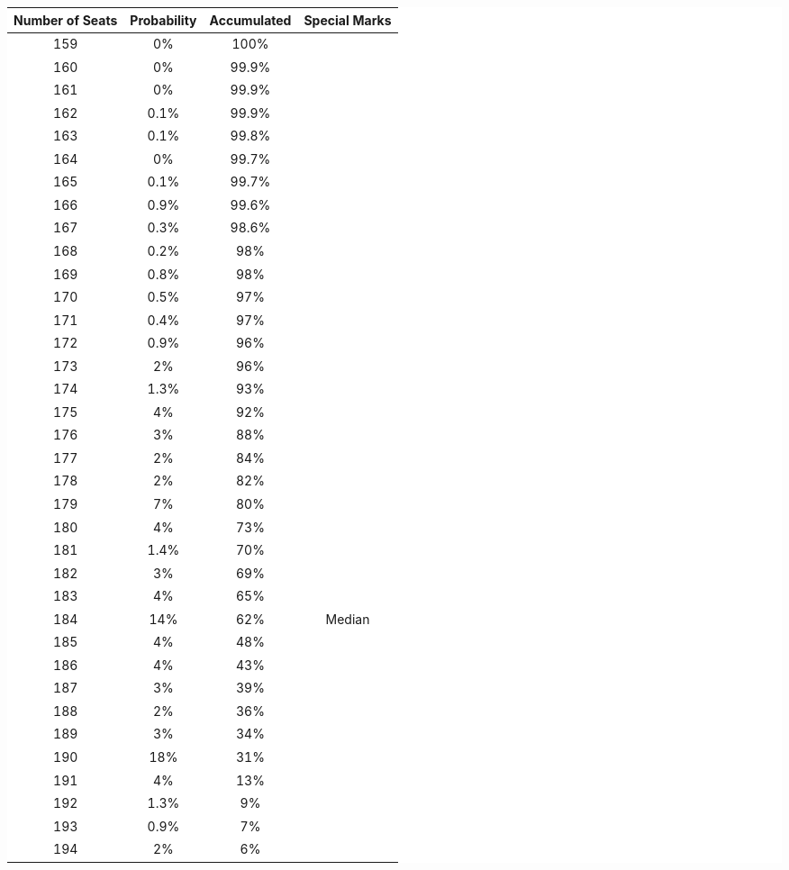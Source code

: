 | Number of Seats | Probability | Accumulated | Special Marks |
|:---------------:|:-----------:|:-----------:|:-------------:|
| 159 | 0% | 100% |  |
| 160 | 0% | 99.9% |  |
| 161 | 0% | 99.9% |  |
| 162 | 0.1% | 99.9% |  |
| 163 | 0.1% | 99.8% |  |
| 164 | 0% | 99.7% |  |
| 165 | 0.1% | 99.7% |  |
| 166 | 0.9% | 99.6% |  |
| 167 | 0.3% | 98.6% |  |
| 168 | 0.2% | 98% |  |
| 169 | 0.8% | 98% |  |
| 170 | 0.5% | 97% |  |
| 171 | 0.4% | 97% |  |
| 172 | 0.9% | 96% |  |
| 173 | 2% | 96% |  |
| 174 | 1.3% | 93% |  |
| 175 | 4% | 92% |  |
| 176 | 3% | 88% |  |
| 177 | 2% | 84% |  |
| 178 | 2% | 82% |  |
| 179 | 7% | 80% |  |
| 180 | 4% | 73% |  |
| 181 | 1.4% | 70% |  |
| 182 | 3% | 69% |  |
| 183 | 4% | 65% |  |
| 184 | 14% | 62% | Median |
| 185 | 4% | 48% |  |
| 186 | 4% | 43% |  |
| 187 | 3% | 39% |  |
| 188 | 2% | 36% |  |
| 189 | 3% | 34% |  |
| 190 | 18% | 31% |  |
| 191 | 4% | 13% |  |
| 192 | 1.3% | 9% |  |
| 193 | 0.9% | 7% |  |
| 194 | 2% | 6% |  |